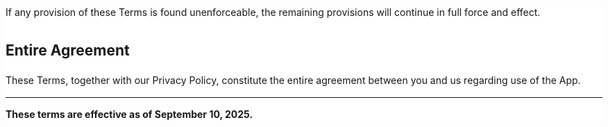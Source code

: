 If any provision of these Terms is found unenforceable, the remaining provisions will continue in full force and effect.

## Entire Agreement

These Terms, together with our Privacy Policy, constitute the entire agreement between you and us regarding use of the App.

---

**These terms are effective as of September 10, 2025.**
